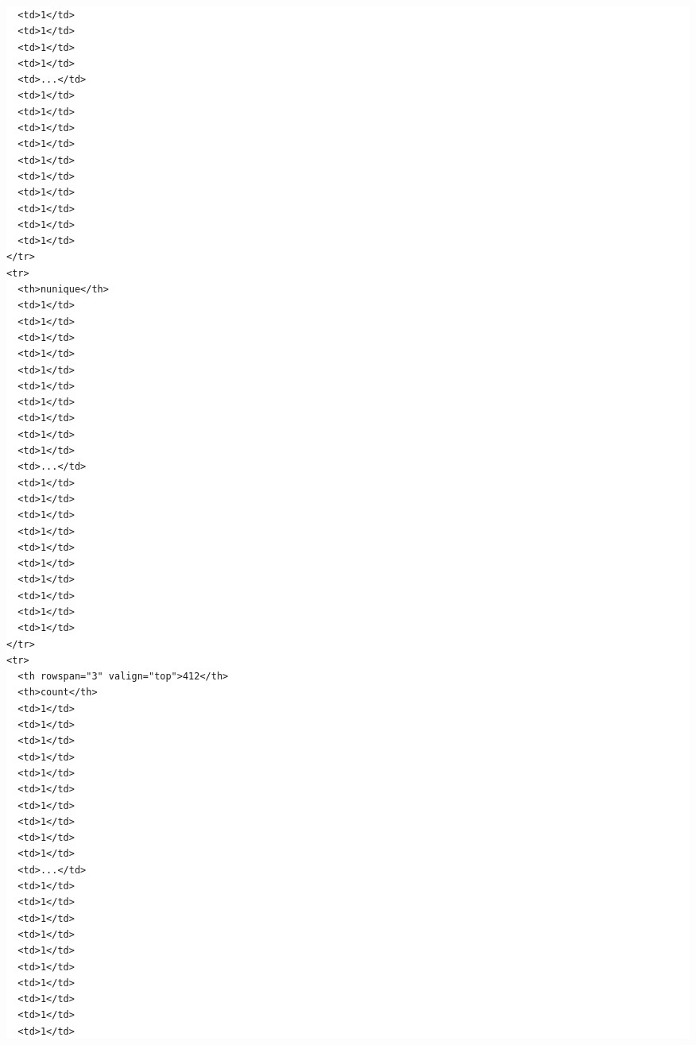       <td>1</td>
      <td>1</td>
      <td>1</td>
      <td>1</td>
      <td>...</td>
      <td>1</td>
      <td>1</td>
      <td>1</td>
      <td>1</td>
      <td>1</td>
      <td>1</td>
      <td>1</td>
      <td>1</td>
      <td>1</td>
      <td>1</td>
    </tr>
    <tr>
      <th>nunique</th>
      <td>1</td>
      <td>1</td>
      <td>1</td>
      <td>1</td>
      <td>1</td>
      <td>1</td>
      <td>1</td>
      <td>1</td>
      <td>1</td>
      <td>1</td>
      <td>...</td>
      <td>1</td>
      <td>1</td>
      <td>1</td>
      <td>1</td>
      <td>1</td>
      <td>1</td>
      <td>1</td>
      <td>1</td>
      <td>1</td>
      <td>1</td>
    </tr>
    <tr>
      <th rowspan="3" valign="top">412</th>
      <th>count</th>
      <td>1</td>
      <td>1</td>
      <td>1</td>
      <td>1</td>
      <td>1</td>
      <td>1</td>
      <td>1</td>
      <td>1</td>
      <td>1</td>
      <td>1</td>
      <td>...</td>
      <td>1</td>
      <td>1</td>
      <td>1</td>
      <td>1</td>
      <td>1</td>
      <td>1</td>
      <td>1</td>
      <td>1</td>
      <td>1</td>
      <td>1</td>